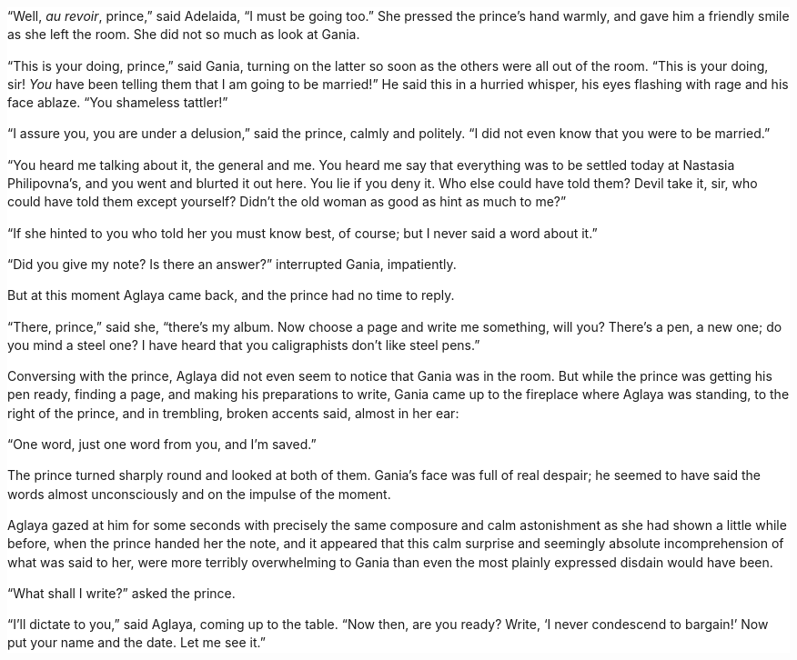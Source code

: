 “Well, _au revoir_, prince,” said Adelaida, “I must be going too.” She
pressed the prince’s hand warmly, and gave him a friendly smile as she
left the room. She did not so much as look at Gania.

“This is your doing, prince,” said Gania, turning on the latter so soon
as the others were all out of the room. “This is your doing, sir! _You_
have been telling them that I am going to be married!” He said this in
a hurried whisper, his eyes flashing with rage and his face ablaze. “You
shameless tattler!”

“I assure you, you are under a delusion,” said the prince, calmly and
politely. “I did not even know that you were to be married.”

“You heard me talking about it, the general and me. You heard me say
that everything was to be settled today at Nastasia Philipovna’s, and
you went and blurted it out here. You lie if you deny it. Who else
could have told them? Devil take it, sir, who could have told them except
yourself? Didn’t the old woman as good as hint as much to me?”

“If she hinted to you who told her you must know best, of course; but I
never said a word about it.”

“Did you give my note? Is there an answer?” interrupted Gania,
impatiently.

But at this moment Aglaya came back, and the prince had no time to
reply.

“There, prince,” said she, “there’s my album. Now choose a page and
write me something, will you? There’s a pen, a new one; do you mind a
steel one? I have heard that you caligraphists don’t like steel pens.”

Conversing with the prince, Aglaya did not even seem to notice that
Gania was in the room. But while the prince was getting his pen ready,
finding a page, and making his preparations to write, Gania came up to
the fireplace where Aglaya was standing, to the right of the prince, and
in trembling, broken accents said, almost in her ear:

“One word, just one word from you, and I’m saved.”

The prince turned sharply round and looked at both of them. Gania’s
face was full of real despair; he seemed to have said the words almost
unconsciously and on the impulse of the moment.

Aglaya gazed at him for some seconds with precisely the same composure
and calm astonishment as she had shown a little while before, when the
prince handed her the note, and it appeared that this calm surprise and
seemingly absolute incomprehension of what was said to her, were more
terribly overwhelming to Gania than even the most plainly expressed
disdain would have been.

“What shall I write?” asked the prince.

“I’ll dictate to you,” said Aglaya, coming up to the table. “Now then,
are you ready? Write, ‘I never condescend to bargain!’ Now put your name
and the date. Let me see it.”
